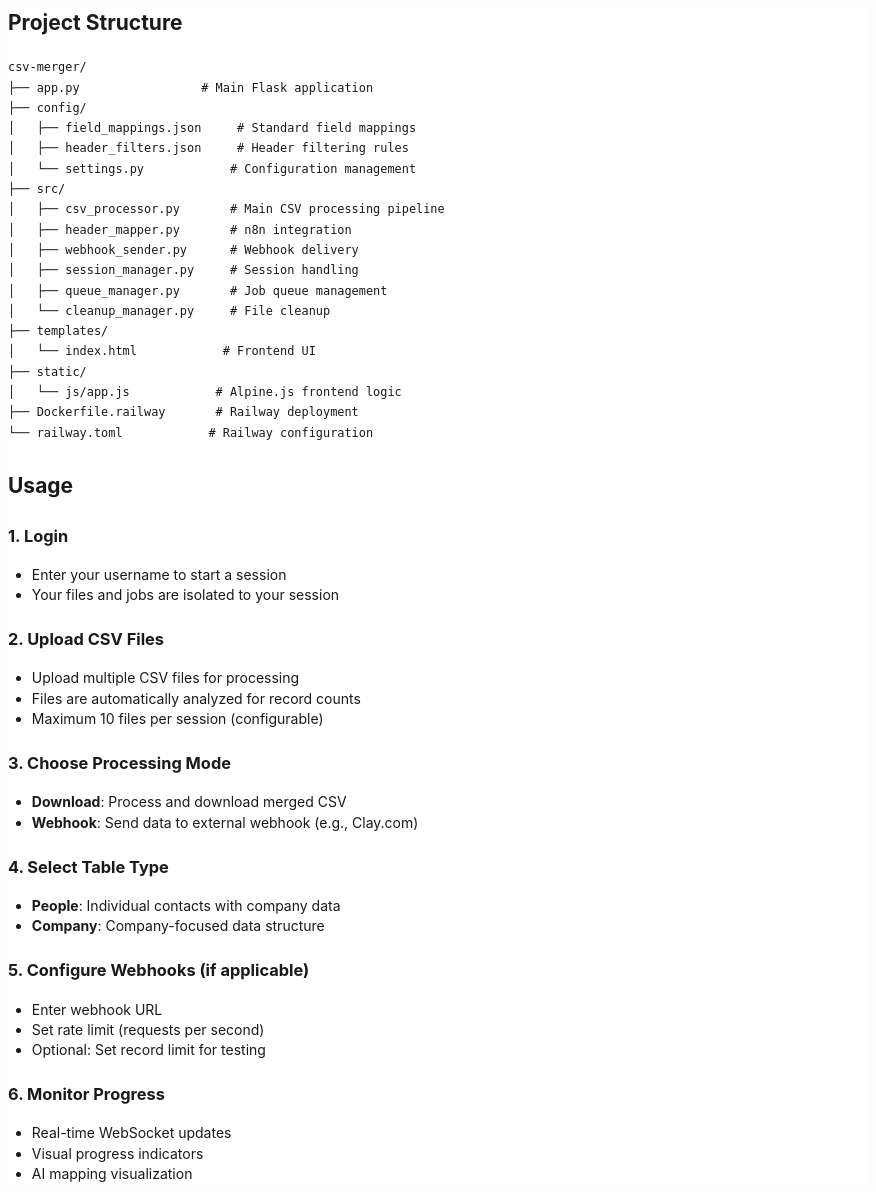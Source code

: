 ## Project Structure

```
csv-merger/
├── app.py                 # Main Flask application
├── config/
│   ├── field_mappings.json     # Standard field mappings
│   ├── header_filters.json     # Header filtering rules
│   └── settings.py            # Configuration management
├── src/
│   ├── csv_processor.py       # Main CSV processing pipeline
│   ├── header_mapper.py       # n8n integration
│   ├── webhook_sender.py      # Webhook delivery
│   ├── session_manager.py     # Session handling
│   ├── queue_manager.py       # Job queue management
│   └── cleanup_manager.py     # File cleanup
├── templates/
│   └── index.html            # Frontend UI
├── static/
│   └── js/app.js            # Alpine.js frontend logic
├── Dockerfile.railway       # Railway deployment
└── railway.toml            # Railway configuration
```

## Usage

### 1. Login
- Enter your username to start a session
- Your files and jobs are isolated to your session

### 2. Upload CSV Files
- Upload multiple CSV files for processing
- Files are automatically analyzed for record counts
- Maximum 10 files per session (configurable)

### 3. Choose Processing Mode
- **Download**: Process and download merged CSV
- **Webhook**: Send data to external webhook (e.g., Clay.com)

### 4. Select Table Type
- **People**: Individual contacts with company data
- **Company**: Company-focused data structure

### 5. Configure Webhooks (if applicable)
- Enter webhook URL
- Set rate limit (requests per second)
- Optional: Set record limit for testing

### 6. Monitor Progress
- Real-time WebSocket updates
- Visual progress indicators
- AI mapping visualization
